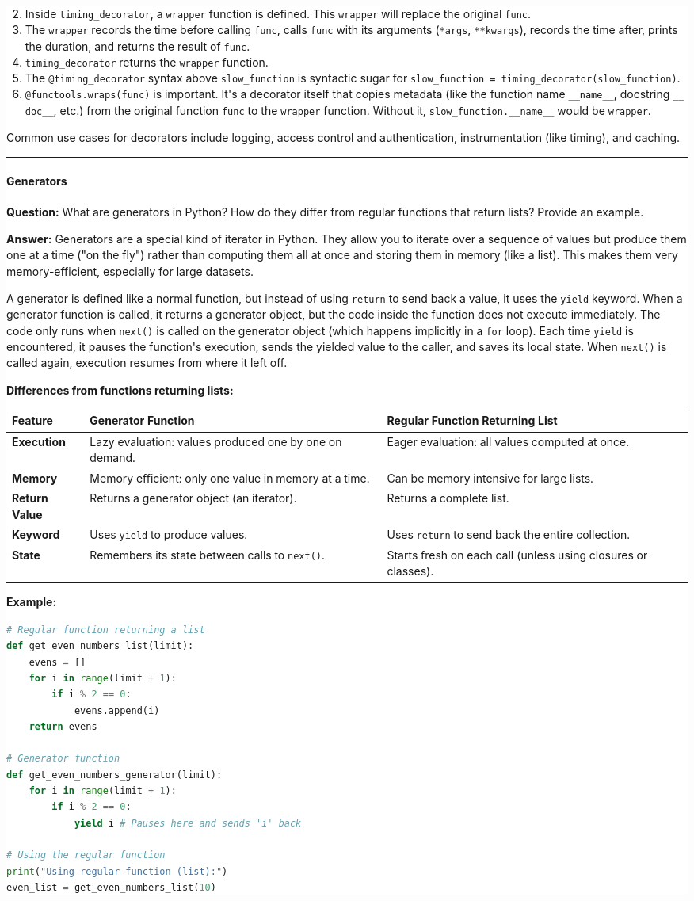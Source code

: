 2.  Inside `timing_decorator`, a `wrapper` function is defined. This `wrapper` will replace the original `func`.
3.  The `wrapper` records the time before calling `func`, calls `func` with its arguments (`*args`, `**kwargs`), records the time after, prints the duration, and returns the result of `func`.
4.  `timing_decorator` returns the `wrapper` function.
5.  The `@timing_decorator` syntax above `slow_function` is syntactic sugar for `slow_function = timing_decorator(slow_function)`.
6.  `@functools.wraps(func)` is important. It's a decorator itself that copies metadata (like the function name `__name__`, docstring `__doc__`, etc.) from the original function `func` to the `wrapper` function. Without it, `slow_function.__name__` would be `wrapper`.

Common use cases for decorators include logging, access control and authentication, instrumentation (like timing), and caching.

---

#### Generators

**Question:** What are generators in Python? How do they differ from regular functions that return lists? Provide an example.

**Answer:**
Generators are a special kind of iterator in Python. They allow you to iterate over a sequence of values but produce them one at a time ("on the fly") rather than computing them all at once and storing them in memory (like a list). This makes them very memory-efficient, especially for large datasets.

A generator is defined like a normal function, but instead of using `return` to send back a value, it uses the `yield` keyword. When a generator function is called, it returns a generator object, but the code inside the function does not execute immediately. The code only runs when `next()` is called on the generator object (which happens implicitly in a `for` loop). Each time `yield` is encountered, it pauses the function's execution, sends the yielded value to the caller, and saves its local state. When `next()` is called again, execution resumes from where it left off.

**Differences from functions returning lists:**

| Feature        | Generator Function                                  | Regular Function Returning List                   |
| :------------- | :-------------------------------------------------- | :------------------------------------------------ |
| **Execution**  | Lazy evaluation: values produced one by one on demand. | Eager evaluation: all values computed at once.    |
| **Memory**     | Memory efficient: only one value in memory at a time. | Can be memory intensive for large lists.          |
| **Return Value**| Returns a generator object (an iterator).           | Returns a complete list.                          |
| **Keyword**    | Uses `yield` to produce values.                     | Uses `return` to send back the entire collection. |
| **State**      | Remembers its state between calls to `next()`.      | Starts fresh on each call (unless using closures or classes). |

**Example:**

```python
# Regular function returning a list
def get_even_numbers_list(limit):
    evens = []
    for i in range(limit + 1):
        if i % 2 == 0:
            evens.append(i)
    return evens

# Generator function
def get_even_numbers_generator(limit):
    for i in range(limit + 1):
        if i % 2 == 0:
            yield i # Pauses here and sends 'i' back

# Using the regular function
print("Using regular function (list):")
even_list = get_even_numbers_list(10)
```